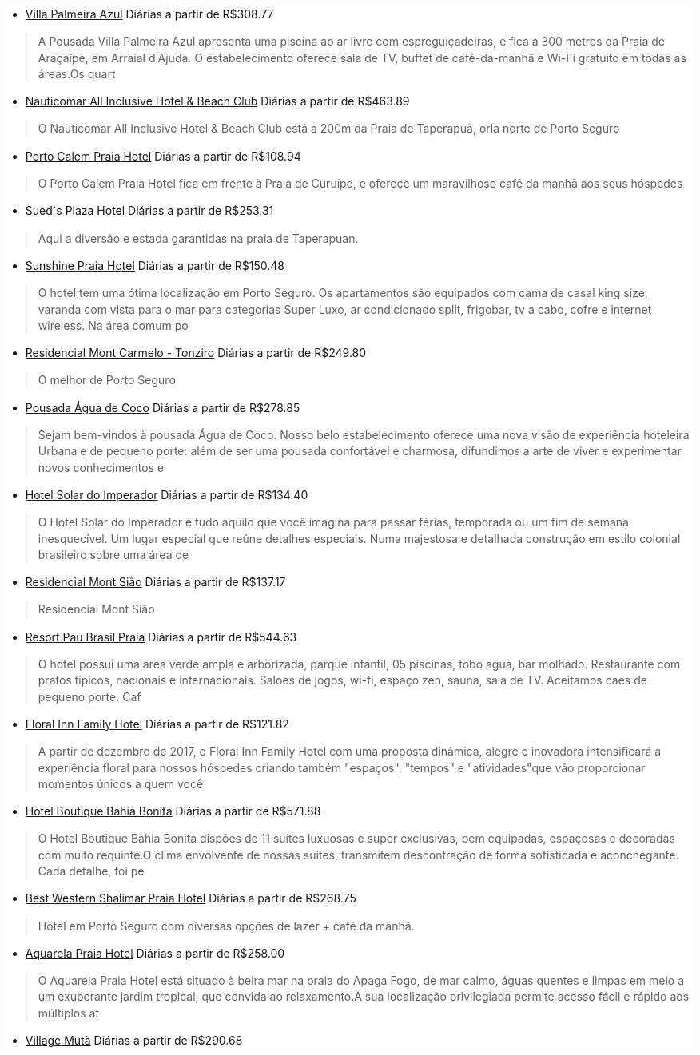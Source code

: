 -    [Villa Palmeira Azul](https://www.hurb.com/hoteis/porto-seguro/villa-palmeira-azul-OMN-8491?cmp=18055) Diárias a partir de R$308.77
   > A Pousada Villa Palmeira Azul apresenta uma piscina ao ar livre com espreguiçadeiras, e fica a 300 metros da Praia de Araçaípe, em Arraial d'Ajuda. O estabelecimento oferece sala de TV, buffet de café-da-manhã e Wi-Fi gratuito em todas as áreas.Os quart
-    [Nauticomar All Inclusive Hotel & Beach Club](https://www.hurb.com/hoteis/porto-seguro/nautico-praia-hotel-676?cmp=18055) Diárias a partir de R$463.89
   > O Nauticomar All Inclusive Hotel & Beach Club está a 200m da Praia de Taperapuã, orla norte de Porto Seguro
-    [Porto Calem Praia Hotel](https://www.hurb.com/hoteis/porto-seguro/porto-calem-praia-hotel-529?cmp=18055) Diárias a partir de R$108.94
   > O Porto Calem Praia Hotel fica em frente à Praia de Curuípe, e oferece um maravilhoso café da manhã aos seus hóspedes
-    [Sued`s Plaza Hotel](https://www.hurb.com/hoteis/porto-seguro/sueds-plaza-hotel-632?cmp=18055) Diárias a partir de R$253.31
   > Aqui a diversão e estada garantidas na praia de Taperapuan.
-    [Sunshine Praia Hotel](https://www.hurb.com/hoteis/porto-seguro/sunshine-praia-hotel-OMN-2641?cmp=18055) Diárias a partir de R$150.48
   > O hotel tem uma ótima localização em Porto Seguro. Os apartamentos são equipados com cama de casal king size, varanda com vista para o mar para categorias Super Luxo, ar condicionado split, frigobar, tv a cabo, cofre e internet wireless. Na área comum po
-    [Residencial Mont Carmelo - Tonziro](https://www.hurb.com/hoteis/porto-seguro/flat-monte-carmelo-6500?cmp=18055) Diárias a partir de R$249.80
   > O melhor de Porto Seguro
-    [Pousada Água de Coco](https://www.hurb.com/hoteis/porto-seguro/pousada-agua-de-coco-OMN-6648?cmp=18055) Diárias a partir de R$278.85
   > Sejam bem-vindos à pousada Água de Coco. Nosso belo estabelecimento oferece uma nova visão de experiência hoteleira Urbana e de pequeno porte: além de ser uma pousada confortável e charmosa, difundimos a arte de viver e experimentar novos conhecimentos e 
-    [Hotel Solar do Imperador](https://www.hurb.com/hoteis/porto-seguro/hotel-solar-do-imperador-OMN-4140?cmp=18055) Diárias a partir de R$134.40
   > O Hotel Solar do Imperador é tudo aquilo que você imagina para passar férias, temporada ou um fim de semana inesquecível. Um lugar especial que reúne detalhes especiais. Numa majestosa e detalhada construção em estilo colonial brasileiro sobre uma área de
-    [Residencial Mont Sião](https://www.hurb.com/hoteis/porto-seguro/residencial-mont-siao-9236?cmp=18055) Diárias a partir de R$137.17
   > Residencial Mont Sião
-    [Resort Pau Brasil Praia](https://www.hurb.com/hoteis/porto-seguro/resort-pau-brasil-praia-OMN-2816?cmp=18055) Diárias a partir de R$544.63
   > O hotel possui uma area verde ampla e arborizada, parque infantil, 05 piscinas, tobo agua, bar molhado. Restaurante com pratos tipicos, nacionais e internacionais. Saloes de jogos, wi-fi, espaço zen, sauna, sala de TV. Aceitamos caes de pequeno porte. Caf
-    [Floral Inn Family Hotel](https://www.hurb.com/hoteis/porto-seguro/floral-inn-family-hotel-OMN-5690?cmp=18055) Diárias a partir de R$121.82
   > A partir de dezembro de 2017, o Floral Inn Family Hotel com uma proposta dinâmica, alegre e inovadora intensificará a experiência floral para nossos hóspedes criando também "espaços", "tempos" e "atividades"que vão proporcionar momentos únicos a quem você
-    [Hotel Boutique Bahia Bonita](https://www.hurb.com/hoteis/porto-seguro/hotel-boutique-bahia-bonita-OMN-6588?cmp=18055) Diárias a partir de R$571.88
   > O Hotel Boutique Bahia Bonita dispões de 11 suítes luxuosas e super exclusivas, bem equipadas, espaçosas e decoradas com muito requinte.O clima envolvente de nossas suítes, transmitem descontração de forma sofisticada e aconchegante. Cada detalhe, foi pe
-    [Best Western Shalimar Praia Hotel](https://www.hurb.com/hoteis/porto-seguro/best-western-shalimar-praia-hotel-1339?cmp=18055) Diárias a partir de R$268.75
   > Hotel em Porto Seguro com diversas opções de lazer + café da manhã. 
-    [Aquarela Praia Hotel](https://www.hurb.com/hoteis/porto-seguro/aquarela-praia-hotel-OMN-5905?cmp=18055) Diárias a partir de R$258.00
   > O Aquarela Praia Hotel está situado à beira mar na praia do Apaga Fogo, de mar calmo, águas quentes e limpas em meio a um exuberante jardim tropical, que convida ao relaxamento.A sua localização privilegiada permite acesso fácil e rápido aos múltiplos at
-    [Village Mutà](https://www.hurb.com/hoteis/porto-seguro/village-muta-OMN-2428?cmp=18055) Diárias a partir de R$290.68
